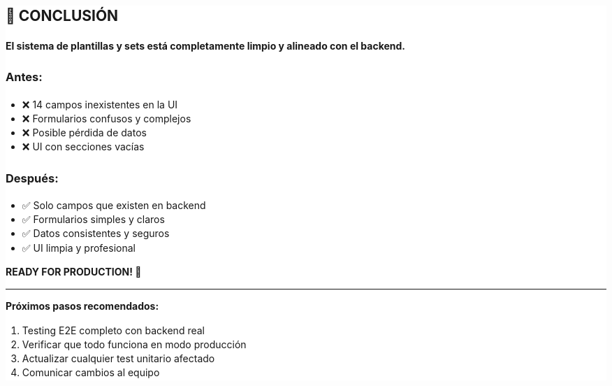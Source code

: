 
## 🎉 CONCLUSIÓN

**El sistema de plantillas y sets está completamente limpio y alineado con el backend.**

### **Antes:**
- ❌ 14 campos inexistentes en la UI
- ❌ Formularios confusos y complejos
- ❌ Posible pérdida de datos
- ❌ UI con secciones vacías

### **Después:**
- ✅ Solo campos que existen en backend
- ✅ Formularios simples y claros
- ✅ Datos consistentes y seguros
- ✅ UI limpia y profesional

**READY FOR PRODUCTION! 🚀**

---

**Próximos pasos recomendados:**
1. Testing E2E completo con backend real
2. Verificar que todo funciona en modo producción
3. Actualizar cualquier test unitario afectado
4. Comunicar cambios al equipo

